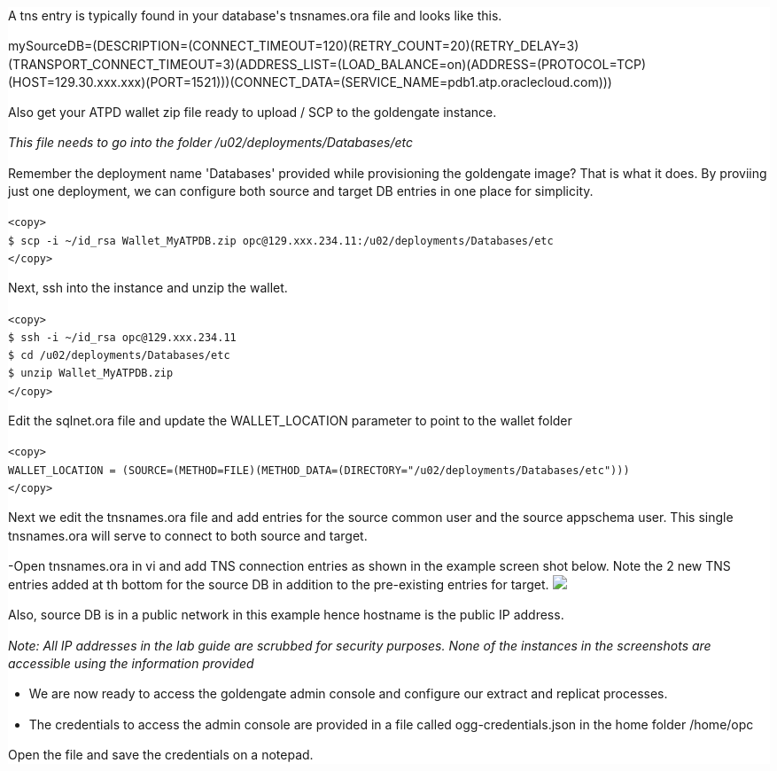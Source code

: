 A tns entry is typically found in your database's tnsnames.ora file and looks like this.

mySourceDB=(DESCRIPTION=(CONNECT_TIMEOUT=120)(RETRY_COUNT=20)(RETRY_DELAY=3)(TRANSPORT_CONNECT_TIMEOUT=3)(ADDRESS_LIST=(LOAD_BALANCE=on)(ADDRESS=(PROTOCOL=TCP)(HOST=129.30.xxx.xxx)(PORT=1521)))(CONNECT_DATA=(SERVICE_NAME=pdb1.atp.oraclecloud.com)))

Also get your ATPD wallet zip file ready to upload / SCP to the goldengate instance. 

*This file needs to go into the folder /u02/deployments/Databases/etc*

Remember the deployment name 'Databases' provided while provisioning the goldengate image? That is what it does. By proviing just one deployment, we can configure both source and target DB entries in one place for simplicity.


````
<copy>
$ scp -i ~/id_rsa Wallet_MyATPDB.zip opc@129.xxx.234.11:/u02/deployments/Databases/etc
</copy>
````

Next, ssh into the instance and unzip the wallet.

```
<copy>
$ ssh -i ~/id_rsa opc@129.xxx.234.11
$ cd /u02/deployments/Databases/etc
$ unzip Wallet_MyATPDB.zip
</copy>
````

Edit the sqlnet.ora file and update the WALLET_LOCATION parameter to point to the wallet folder

````
<copy>
WALLET_LOCATION = (SOURCE=(METHOD=FILE)(METHOD_DATA=(DIRECTORY="/u02/deployments/Databases/etc")))
</copy>
````

Next we edit the tnsnames.ora file and add entries for the source common user and the source appschema user. This single tnsnames.ora will serve to connect to both source and target.

-Open tnsnames.ora in vi and add TNS connection entries as shown in the example screen shot below. Note the 2 new TNS entries added at th bottom for the source DB in addition to the pre-existing entries for target.
    ![](./images/tns-entries.png " ")

Also, source DB is in a public network in this example hence hostname is the public IP address. 

*Note: All IP addresses in the lab guide are scrubbed for security purposes. None of the instances in the screenshots are accessible using the information provided*

- We are now ready to access the goldengate admin console and configure our extract and replicat processes. 

- The credentials to access the admin console are provided in a file called ogg-credentials.json in the home folder /home/opc

Open the file and save the credentials on a notepad.
